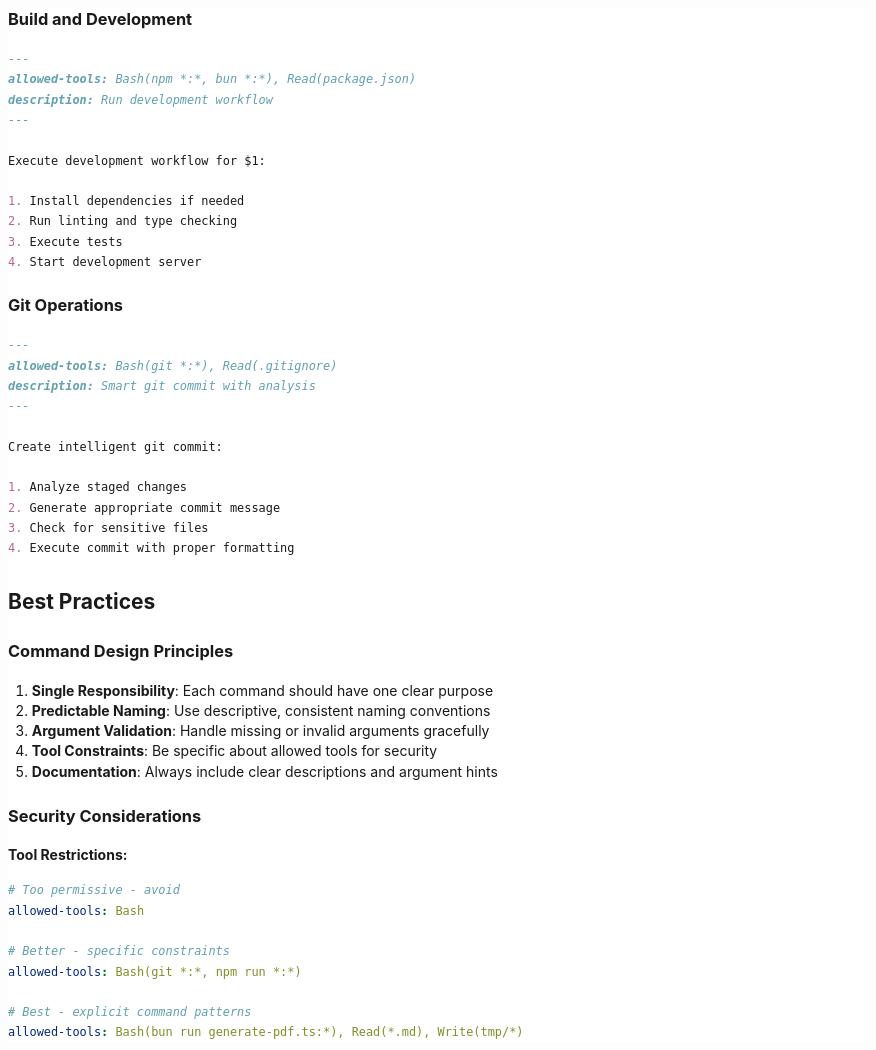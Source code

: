 ### Build and Development

```markdown
---
allowed-tools: Bash(npm *:*, bun *:*), Read(package.json)
description: Run development workflow
---

Execute development workflow for $1:

1. Install dependencies if needed
2. Run linting and type checking
3. Execute tests
4. Start development server
```

### Git Operations

```markdown
---
allowed-tools: Bash(git *:*), Read(.gitignore)
description: Smart git commit with analysis
---

Create intelligent git commit:

1. Analyze staged changes
2. Generate appropriate commit message
3. Check for sensitive files
4. Execute commit with proper formatting
```

## Best Practices

### Command Design Principles

1. **Single Responsibility**: Each command should have one clear purpose
2. **Predictable Naming**: Use descriptive, consistent naming conventions
3. **Argument Validation**: Handle missing or invalid arguments gracefully
4. **Tool Constraints**: Be specific about allowed tools for security
5. **Documentation**: Always include clear descriptions and argument hints

### Security Considerations

**Tool Restrictions:**

```yaml
# Too permissive - avoid
allowed-tools: Bash

# Better - specific constraints
allowed-tools: Bash(git *:*, npm run *:*)

# Best - explicit command patterns
allowed-tools: Bash(bun run generate-pdf.ts:*), Read(*.md), Write(tmp/*)
```
